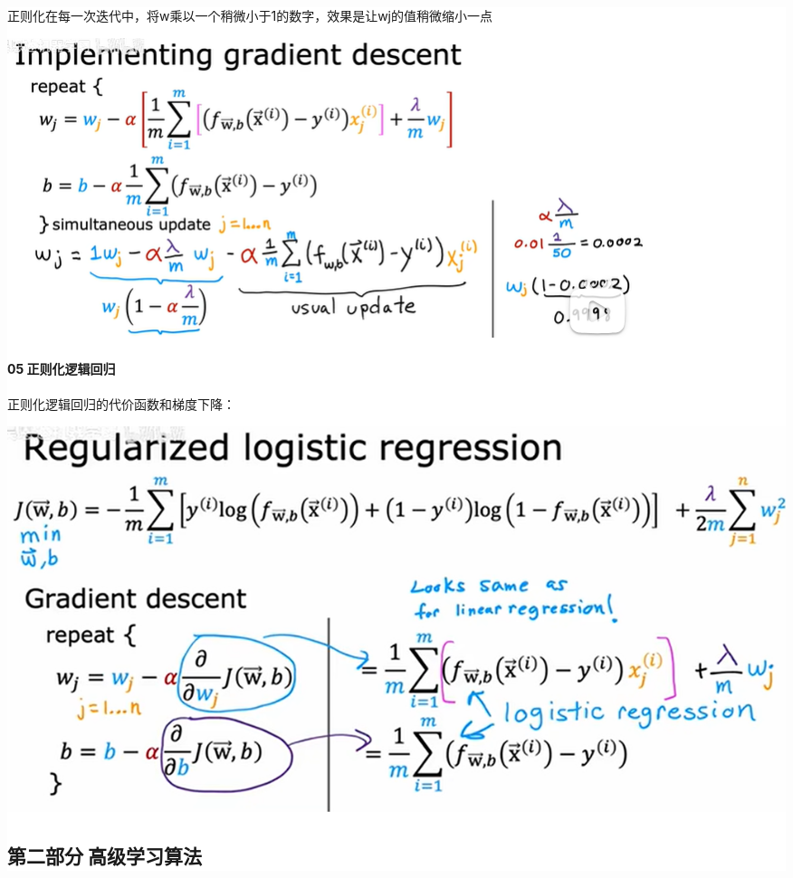 

正则化在每一次迭代中，将w乘以一个稍微小于1的数字，效果是让wj的值稍微缩小一点

![](images/image-42.png)



#### 05 正则化逻辑回归

正则化逻辑回归的代价函数和梯度下降：

![](images/image-43.png)



## 第二部分 高级学习算法
